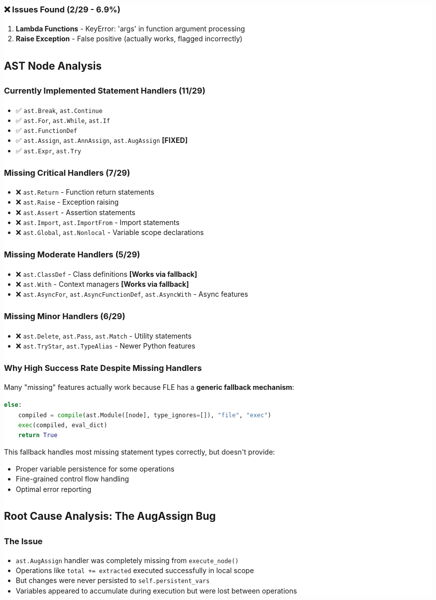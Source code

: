 ### ❌ Issues Found (2/29 - 6.9%)

1. **Lambda Functions** - KeyError: 'args' in function argument processing
2. **Raise Exception** - False positive (actually works, flagged incorrectly)

## AST Node Analysis

### Currently Implemented Statement Handlers (11/29)
- ✅ `ast.Break`, `ast.Continue`
- ✅ `ast.For`, `ast.While`, `ast.If`
- ✅ `ast.FunctionDef`
- ✅ `ast.Assign`, `ast.AnnAssign`, `ast.AugAssign` **[FIXED]**
- ✅ `ast.Expr`, `ast.Try`

### Missing Critical Handlers (7/29)
- ❌ `ast.Return` - Function return statements
- ❌ `ast.Raise` - Exception raising
- ❌ `ast.Assert` - Assertion statements
- ❌ `ast.Import`, `ast.ImportFrom` - Import statements
- ❌ `ast.Global`, `ast.Nonlocal` - Variable scope declarations

### Missing Moderate Handlers (5/29)
- ❌ `ast.ClassDef` - Class definitions **[Works via fallback]**
- ❌ `ast.With` - Context managers **[Works via fallback]**
- ❌ `ast.AsyncFor`, `ast.AsyncFunctionDef`, `ast.AsyncWith` - Async features

### Missing Minor Handlers (6/29)
- ❌ `ast.Delete`, `ast.Pass`, `ast.Match` - Utility statements
- ❌ `ast.TryStar`, `ast.TypeAlias` - Newer Python features

### Why High Success Rate Despite Missing Handlers

Many "missing" features actually work because FLE has a **generic fallback mechanism**:

```python
else:
    compiled = compile(ast.Module([node], type_ignores=[]), "file", "exec")
    exec(compiled, eval_dict)
    return True
```

This fallback handles most missing statement types correctly, but doesn't provide:
- Proper variable persistence for some operations
- Fine-grained control flow handling
- Optimal error reporting

## Root Cause Analysis: The AugAssign Bug

### The Issue
- `ast.AugAssign` handler was completely missing from `execute_node()`
- Operations like `total += extracted` executed successfully in local scope
- But changes were never persisted to `self.persistent_vars`
- Variables appeared to accumulate during execution but were lost between operations
